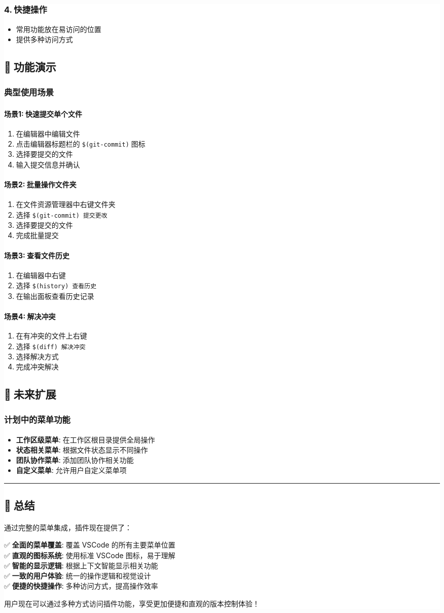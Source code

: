 ### 4. **快捷操作**
- 常用功能放在易访问的位置
- 提供多种访问方式

## 🎯 功能演示

### 典型使用场景

#### 场景1: 快速提交单个文件
1. 在编辑器中编辑文件
2. 点击编辑器标题栏的 `$(git-commit)` 图标
3. 选择要提交的文件
4. 输入提交信息并确认

#### 场景2: 批量操作文件夹
1. 在文件资源管理器中右键文件夹
2. 选择 `$(git-commit) 提交更改`
3. 选择要提交的文件
4. 完成批量提交

#### 场景3: 查看文件历史
1. 在编辑器中右键
2. 选择 `$(history) 查看历史`
3. 在输出面板查看历史记录

#### 场景4: 解决冲突
1. 在有冲突的文件上右键
2. 选择 `$(diff) 解决冲突`
3. 选择解决方式
4. 完成冲突解决

## 🔮 未来扩展

### 计划中的菜单功能
- **工作区级菜单**: 在工作区根目录提供全局操作
- **状态相关菜单**: 根据文件状态显示不同操作
- **团队协作菜单**: 添加团队协作相关功能
- **自定义菜单**: 允许用户自定义菜单项

---

## 📝 总结

通过完整的菜单集成，插件现在提供了：

✅ **全面的菜单覆盖**: 覆盖 VSCode 的所有主要菜单位置  
✅ **直观的图标系统**: 使用标准 VSCode 图标，易于理解  
✅ **智能的显示逻辑**: 根据上下文智能显示相关功能  
✅ **一致的用户体验**: 统一的操作逻辑和视觉设计  
✅ **便捷的快捷操作**: 多种访问方式，提高操作效率  

用户现在可以通过多种方式访问插件功能，享受更加便捷和直观的版本控制体验！

